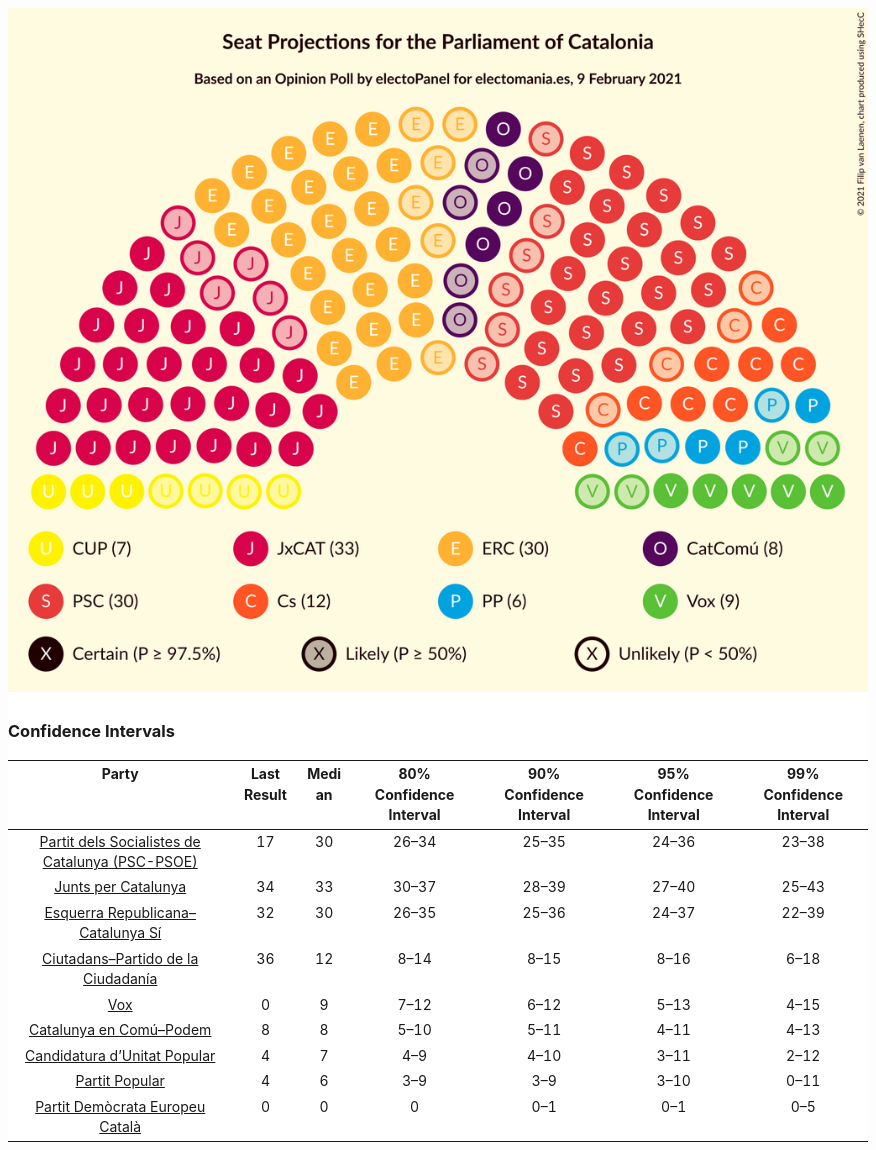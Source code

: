 ![Graph with seating plan not yet produced](2021-02-09-electoPanel-seating-plan.png "Seating Plan")

### Confidence Intervals

| Party | Last Result | Median | 80% Confidence Interval | 90% Confidence Interval | 95% Confidence Interval | 99% Confidence Interval |
|:-----:|:-----------:|:------:|:-----------------------:|:-----------------------:|:-----------------------:|:-----------------------:|
| <a href="#partit-dels-socialistes-de-catalunya-(psc-psoe)">Partit dels Socialistes de Catalunya (PSC-PSOE)</a> | 17 | 30 | 26–34 |25–35 |24–36 |23–38 |
| <a href="#junts-per-catalunya">Junts per Catalunya</a> | 34 | 33 | 30–37 |28–39 |27–40 |25–43 |
| <a href="#esquerra-republicana–catalunya-sí">Esquerra Republicana–Catalunya Sí</a> | 32 | 30 | 26–35 |25–36 |24–37 |22–39 |
| <a href="#ciutadans–partido-de-la-ciudadanía">Ciutadans–Partido de la Ciudadanía</a> | 36 | 12 | 8–14 |8–15 |8–16 |6–18 |
| <a href="#vox">Vox</a> | 0 | 9 | 7–12 |6–12 |5–13 |4–15 |
| <a href="#catalunya-en-comú–podem">Catalunya en Comú–Podem</a> | 8 | 8 | 5–10 |5–11 |4–11 |4–13 |
| <a href="#candidatura-d’unitat-popular">Candidatura d’Unitat Popular</a> | 4 | 7 | 4–9 |4–10 |3–11 |2–12 |
| <a href="#partit-popular">Partit Popular</a> | 4 | 6 | 3–9 |3–9 |3–10 |0–11 |
| <a href="#partit-demòcrata-europeu-català">Partit Demòcrata Europeu Català</a> | 0 | 0 | 0 |0–1 |0–1 |0–5 |
